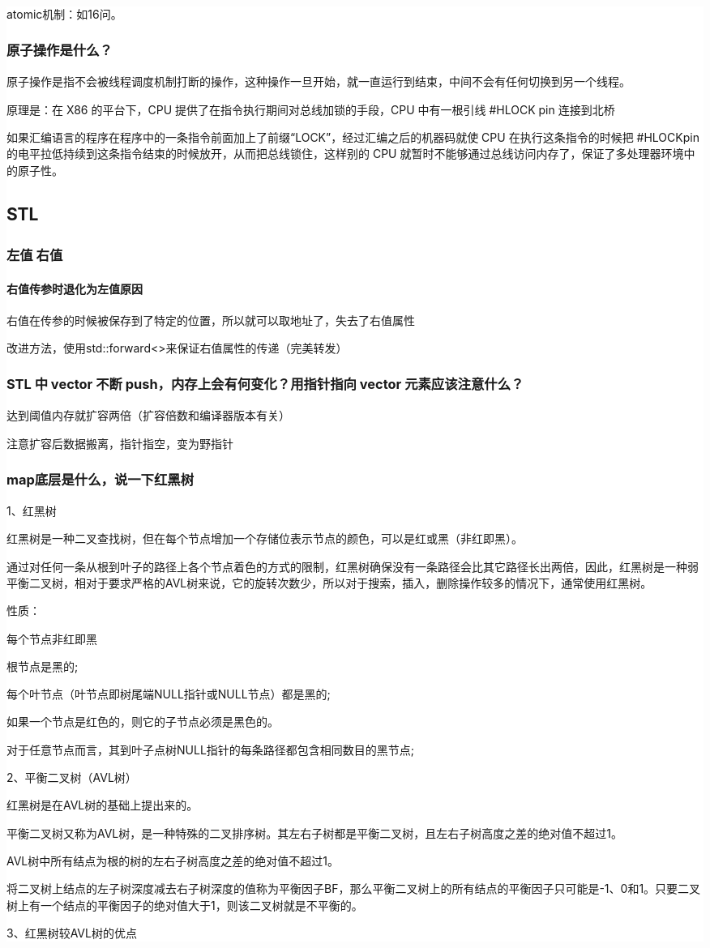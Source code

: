 atomic机制：如16问。

### 原子操作是什么？

原子操作是指不会被线程调度机制打断的操作，这种操作一旦开始，就一直运行到结束，中间不会有任何切换到另一个线程。

原理是：在 X86 的平台下，CPU 提供了在指令执行期间对总线加锁的手段，CPU 中有一根引线 #HLOCK pin 连接到北桥

如果汇编语言的程序在程序中的一条指令前面加上了前缀“LOCK”，经过汇编之后的机器码就使 CPU 在执行这条指令的时候把 #HLOCKpin 的电平拉低持续到这条指令结束的时候放开，从而把总线锁住，这样别的 CPU 就暂时不能够通过总线访问内存了，保证了多处理器环境中的原子性。

## STL

### 左值 右值

#### 右值传参时退化为左值原因

右值在传参的时候被保存到了特定的位置，所以就可以取地址了，失去了右值属性

改进方法，使用std::forward<>来保证右值属性的传递（完美转发）

### STL 中 vector 不断 push，内存上会有何变化？用指针指向 vector 元素应该注意什么？

达到阈值内存就扩容两倍（扩容倍数和编译器版本有关）

注意扩容后数据搬离，指针指空，变为野指针

### map底层是什么，说一下红黑树

1、红黑树

红黑树是一种二叉查找树，但在每个节点增加一个存储位表示节点的颜色，可以是红或黑（非红即黑）。

通过对任何一条从根到叶子的路径上各个节点着色的方式的限制，红黑树确保没有一条路径会比其它路径长出两倍，因此，红黑树是一种弱平衡二叉树，相对于要求严格的AVL树来说，它的旋转次数少，所以对于搜索，插入，删除操作较多的情况下，通常使用红黑树。

性质：

每个节点非红即黑

根节点是黑的;

每个叶节点（叶节点即树尾端NULL指针或NULL节点）都是黑的;

如果一个节点是红色的，则它的子节点必须是黑色的。

对于任意节点而言，其到叶子点树NULL指针的每条路径都包含相同数目的黑节点;

2、平衡二叉树（AVL树）

红黑树是在AVL树的基础上提出来的。

平衡二叉树又称为AVL树，是一种特殊的二叉排序树。其左右子树都是平衡二叉树，且左右子树高度之差的绝对值不超过1。

AVL树中所有结点为根的树的左右子树高度之差的绝对值不超过1。

将二叉树上结点的左子树深度减去右子树深度的值称为平衡因子BF，那么平衡二叉树上的所有结点的平衡因子只可能是-1、0和1。只要二叉树上有一个结点的平衡因子的绝对值大于1，则该二叉树就是不平衡的。

3、红黑树较AVL树的优点
